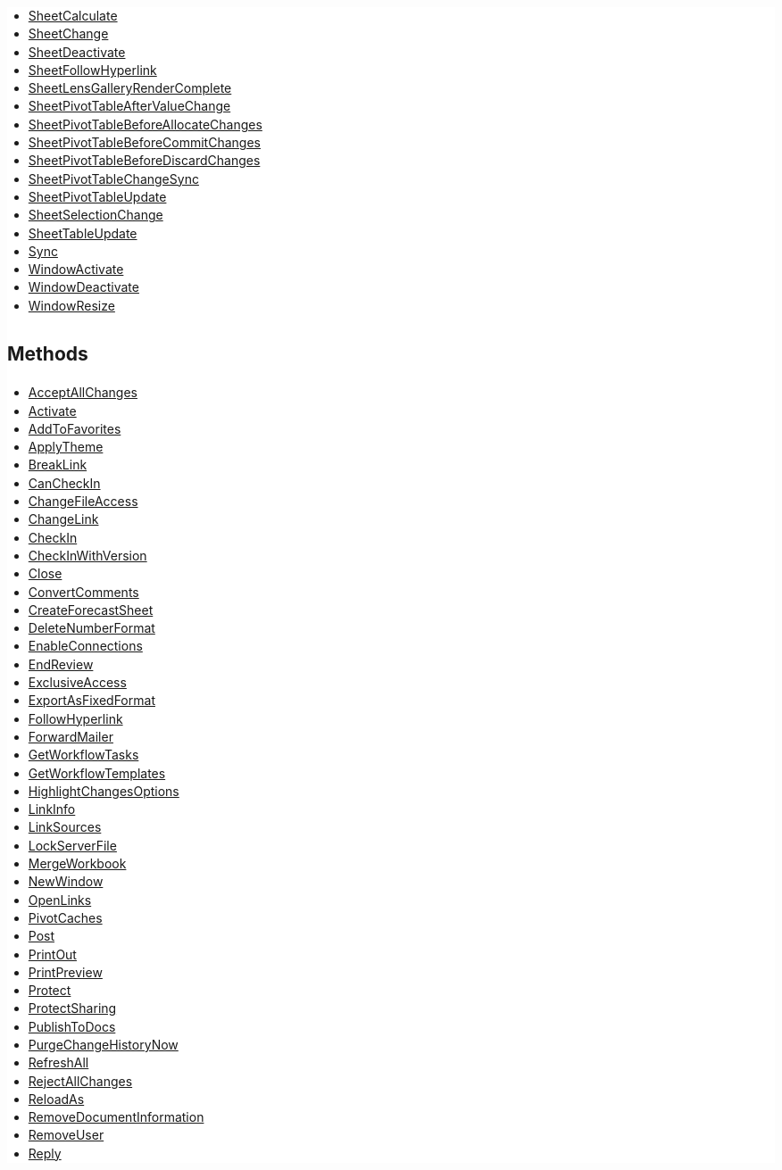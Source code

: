 - [SheetCalculate](Excel.Workbook.SheetCalculate.md)
- [SheetChange](Excel.Workbook.SheetChange.md)
- [SheetDeactivate](Excel.Workbook.SheetDeactivate.md)
- [SheetFollowHyperlink](Excel.Workbook.SheetFollowHyperlink.md)
- [SheetLensGalleryRenderComplete](Excel.workbook.sheetlensgalleryrendercomplete.md)
- [SheetPivotTableAfterValueChange](Excel.Workbook.SheetPivotTableAfterValueChange.md)
- [SheetPivotTableBeforeAllocateChanges](Excel.Workbook.SheetPivotTableBeforeAllocateChanges.md)
- [SheetPivotTableBeforeCommitChanges](Excel.Workbook.SheetPivotTableBeforeCommitChanges.md)
- [SheetPivotTableBeforeDiscardChanges](Excel.Workbook.SheetPivotTableBeforeDiscardChanges.md)
- [SheetPivotTableChangeSync](Excel.Workbook.SheetPivotTableChangeSync.md)
- [SheetPivotTableUpdate](Excel.Workbook.SheetPivotTableUpdate.md)
- [SheetSelectionChange](Excel.Workbook.SheetSelectionChange.md)
- [SheetTableUpdate](Excel.workbook.sheettableupdate.md)
- [Sync](Excel.workbook.sync(event).md)
- [WindowActivate](Excel.Workbook.WindowActivate.md)
- [WindowDeactivate](Excel.Workbook.WindowDeactivate.md)
- [WindowResize](Excel.Workbook.WindowResize.md)

## Methods

- [AcceptAllChanges](Excel.Workbook.AcceptAllChanges.md)
- [Activate](Excel.Workbook.Activate(method).md)
- [AddToFavorites](Excel.Workbook.AddToFavorites.md)
- [ApplyTheme](Excel.Workbook.ApplyTheme.md)
- [BreakLink](Excel.Workbook.BreakLink.md)
- [CanCheckIn](Excel.Workbook.CanCheckIn.md)
- [ChangeFileAccess](Excel.Workbook.ChangeFileAccess.md)
- [ChangeLink](Excel.Workbook.ChangeLink.md)
- [CheckIn](Excel.Workbook.CheckIn.md)
- [CheckInWithVersion](Excel.Workbook.CheckInWithVersion.md)
- [Close](Excel.Workbook.Close.md)
- [ConvertComments](Excel.Workbook.ConvertComments.md)
- [CreateForecastSheet](Excel.workbook.createforecastsheet.md)
- [DeleteNumberFormat](Excel.Workbook.DeleteNumberFormat.md)
- [EnableConnections](Excel.Workbook.EnableConnections.md)
- [EndReview](Excel.Workbook.EndReview.md)
- [ExclusiveAccess](Excel.Workbook.ExclusiveAccess.md)
- [ExportAsFixedFormat](Excel.Workbook.ExportAsFixedFormat.md)
- [FollowHyperlink](Excel.Workbook.FollowHyperlink.md)
- [ForwardMailer](Excel.Workbook.ForwardMailer.md)
- [GetWorkflowTasks](Excel.Workbook.GetWorkflowTasks.md)
- [GetWorkflowTemplates](Excel.Workbook.GetWorkflowTemplates.md)
- [HighlightChangesOptions](Excel.Workbook.HighlightChangesOptions.md)
- [LinkInfo](Excel.Workbook.LinkInfo.md)
- [LinkSources](Excel.Workbook.LinkSources.md)
- [LockServerFile](Excel.Workbook.LockServerFile.md)
- [MergeWorkbook](Excel.Workbook.MergeWorkbook.md)
- [NewWindow](Excel.Workbook.NewWindow.md)
- [OpenLinks](Excel.Workbook.OpenLinks.md)
- [PivotCaches](Excel.Workbook.PivotCaches.md)
- [Post](Excel.Workbook.Post.md)
- [PrintOut](Excel.Workbook.PrintOut.md)
- [PrintPreview](Excel.Workbook.PrintPreview.md)
- [Protect](Excel.Workbook.Protect.md)
- [ProtectSharing](Excel.Workbook.ProtectSharing.md)
- [PublishToDocs](Excel.workbook.publishtodocs.md)
- [PurgeChangeHistoryNow](Excel.Workbook.PurgeChangeHistoryNow.md)
- [RefreshAll](Excel.Workbook.RefreshAll.md)
- [RejectAllChanges](Excel.Workbook.RejectAllChanges.md)
- [ReloadAs](Excel.Workbook.ReloadAs.md)
- [RemoveDocumentInformation](Excel.Workbook.RemoveDocumentInformation.md)
- [RemoveUser](Excel.Workbook.RemoveUser.md)
- [Reply](Excel.Workbook.Reply.md)